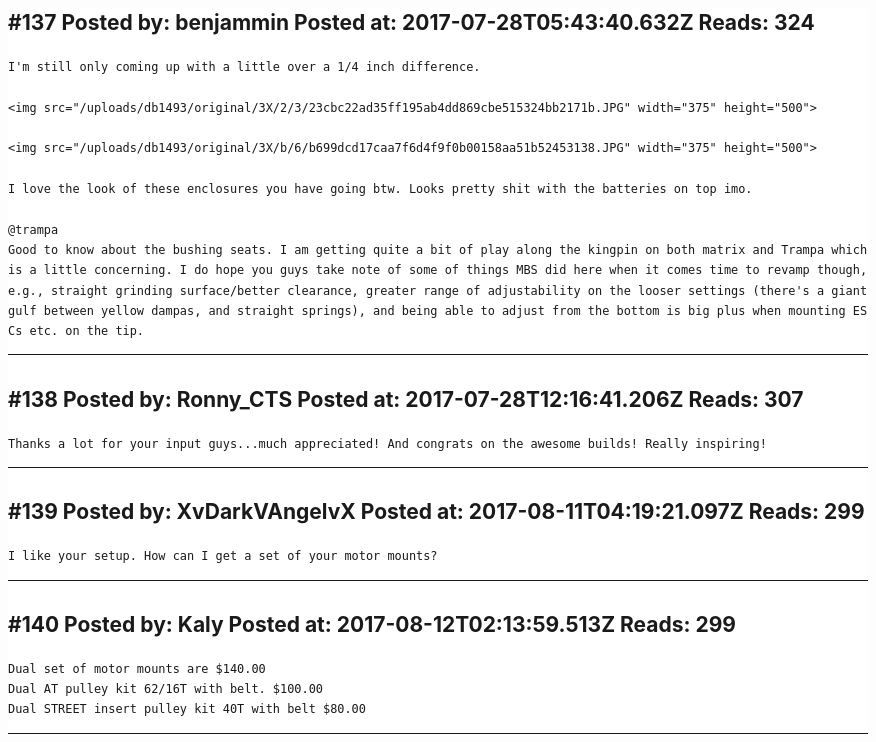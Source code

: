 ## \#137 Posted by: benjammin Posted at: 2017-07-28T05:43:40.632Z Reads: 324

```
I'm still only coming up with a little over a 1/4 inch difference. 

<img src="/uploads/db1493/original/3X/2/3/23cbc22ad35ff195ab4dd869cbe515324bb2171b.JPG" width="375" height="500">

<img src="/uploads/db1493/original/3X/b/6/b699dcd17caa7f6d4f9f0b00158aa51b52453138.JPG" width="375" height="500">

I love the look of these enclosures you have going btw. Looks pretty shit with the batteries on top imo. 

@trampa
Good to know about the bushing seats. I am getting quite a bit of play along the kingpin on both matrix and Trampa which is a little concerning. I do hope you guys take note of some of things MBS did here when it comes time to revamp though, e.g., straight grinding surface/better clearance, greater range of adjustability on the looser settings (there's a giant gulf between yellow dampas, and straight springs), and being able to adjust from the bottom is big plus when mounting ESCs etc. on the tip.
```

---
## \#138 Posted by: Ronny_CTS Posted at: 2017-07-28T12:16:41.206Z Reads: 307

```
Thanks a lot for your input guys...much appreciated! And congrats on the awesome builds! Really inspiring!
```

---
## \#139 Posted by: XvDarkVAngelvX Posted at: 2017-08-11T04:19:21.097Z Reads: 299

```
I like your setup. How can I get a set of your motor mounts?
```

---
## \#140 Posted by: Kaly Posted at: 2017-08-12T02:13:59.513Z Reads: 299

```
Dual set of motor mounts are $140.00
Dual AT pulley kit 62/16T with belt. $100.00
Dual STREET insert pulley kit 40T with belt $80.00
```

---